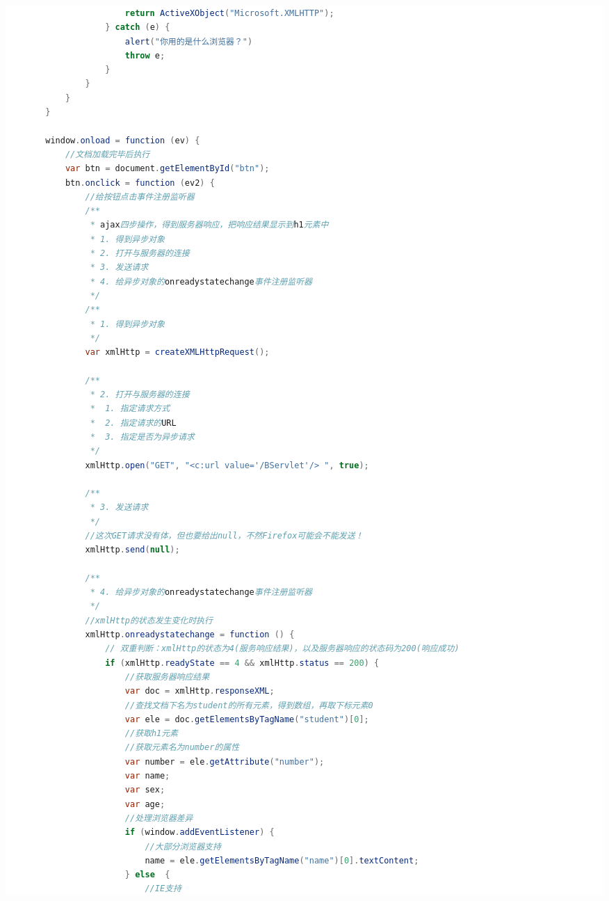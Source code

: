 ```java
                        return ActiveXObject("Microsoft.XMLHTTP");
                    } catch (e) {
                        alert("你用的是什么浏览器？")
                        throw e;
                    }
                }
            }
        }

        window.onload = function (ev) {
            //文档加载完毕后执行
            var btn = document.getElementById("btn");
            btn.onclick = function (ev2) {
                //给按钮点击事件注册监听器
                /**
                 * ajax四步操作，得到服务器响应，把响应结果显示到h1元素中
                 * 1. 得到异步对象
                 * 2. 打开与服务器的连接
                 * 3. 发送请求
                 * 4. 给异步对象的onreadystatechange事件注册监听器
                 */
                /**
                 * 1. 得到异步对象
                 */
                var xmlHttp = createXMLHttpRequest();

                /**
                 * 2. 打开与服务器的连接
                 *  1. 指定请求方式
                 *  2. 指定请求的URL
                 *  3. 指定是否为异步请求
                 */
                xmlHttp.open("GET", "<c:url value='/BServlet'/> ", true);

                /**
                 * 3. 发送请求
                 */
                //这次GET请求没有体，但也要给出null，不然Firefox可能会不能发送！
                xmlHttp.send(null);

                /**
                 * 4. 给异步对象的onreadystatechange事件注册监听器
                 */
                //xmlHttp的状态发生变化时执行
                xmlHttp.onreadystatechange = function () {
                    // 双重判断：xmlHttp的状态为4(服务响应结果)，以及服务器响应的状态码为200(响应成功)
                    if (xmlHttp.readyState == 4 && xmlHttp.status == 200) {
                        //获取服务器响应结果
                        var doc = xmlHttp.responseXML;
                        //查找文档下名为student的所有元素，得到数组，再取下标元素0
                        var ele = doc.getElementsByTagName("student")[0];
                        //获取h1元素
                        //获取元素名为number的属性
                        var number = ele.getAttribute("number");
                        var name;
                        var sex;
                        var age;
                        //处理浏览器差异
                        if (window.addEventListener) {
                            //大部分浏览器支持
                            name = ele.getElementsByTagName("name")[0].textContent;
                        } else  {
                            //IE支持
```